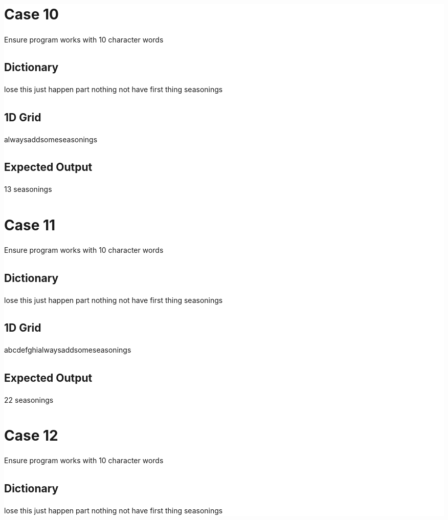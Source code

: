 # Case 10
Ensure program works with 10 character words
## Dictionary
lose
this
just
happen
part
nothing
not
have
first
thing
seasonings
## 1D Grid
alwaysaddsomeseasonings
## Expected Output
13 seasonings

# Case 11
Ensure program works with 10 character words
## Dictionary
lose
this
just
happen
part
nothing
not
have
first
thing
seasonings
## 1D Grid
abcdefghialwaysaddsomeseasonings
## Expected Output
22 seasonings

# Case 12
Ensure program works with 10 character words
## Dictionary
lose
this
just
happen
part
nothing
not
have
first
thing
seasonings
